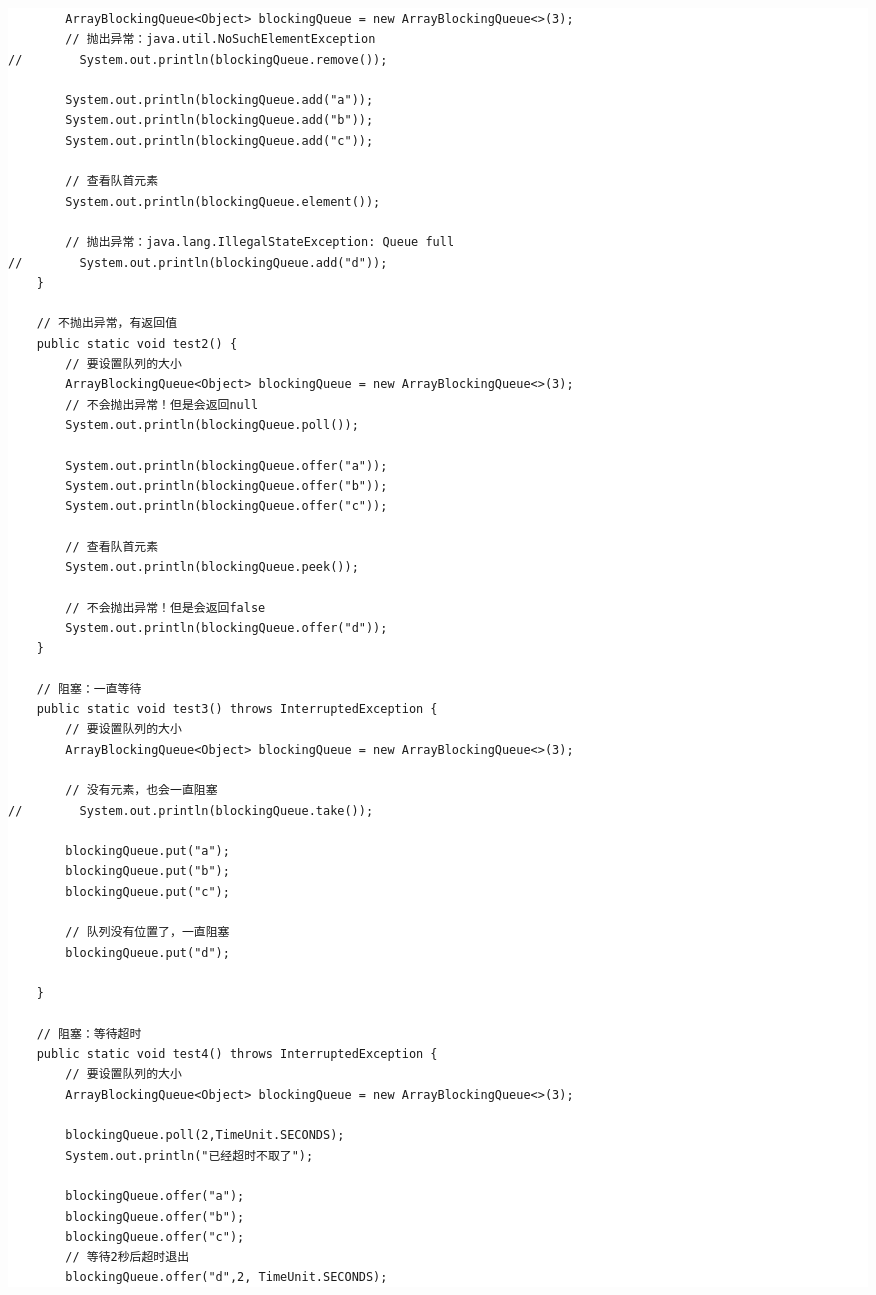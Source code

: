   ```
          ArrayBlockingQueue<Object> blockingQueue = new ArrayBlockingQueue<>(3);
          // 抛出异常：java.util.NoSuchElementException
  //        System.out.println(blockingQueue.remove());
  
          System.out.println(blockingQueue.add("a"));
          System.out.println(blockingQueue.add("b"));
          System.out.println(blockingQueue.add("c"));
  
          // 查看队首元素
          System.out.println(blockingQueue.element());
  
          // 抛出异常：java.lang.IllegalStateException: Queue full
  //        System.out.println(blockingQueue.add("d"));
      }
  
      // 不抛出异常，有返回值
      public static void test2() {
          // 要设置队列的大小
          ArrayBlockingQueue<Object> blockingQueue = new ArrayBlockingQueue<>(3);
          // 不会抛出异常！但是会返回null
          System.out.println(blockingQueue.poll());
  
          System.out.println(blockingQueue.offer("a"));
          System.out.println(blockingQueue.offer("b"));
          System.out.println(blockingQueue.offer("c"));
  
          // 查看队首元素
          System.out.println(blockingQueue.peek());
  
          // 不会抛出异常！但是会返回false
          System.out.println(blockingQueue.offer("d"));
      }
  
      // 阻塞：一直等待
      public static void test3() throws InterruptedException {
          // 要设置队列的大小
          ArrayBlockingQueue<Object> blockingQueue = new ArrayBlockingQueue<>(3);
  
          // 没有元素，也会一直阻塞
  //        System.out.println(blockingQueue.take());
  
          blockingQueue.put("a");
          blockingQueue.put("b");
          blockingQueue.put("c");
  
          // 队列没有位置了，一直阻塞
          blockingQueue.put("d");
  
      }
  
      // 阻塞：等待超时
      public static void test4() throws InterruptedException {
          // 要设置队列的大小
          ArrayBlockingQueue<Object> blockingQueue = new ArrayBlockingQueue<>(3);
  
          blockingQueue.poll(2,TimeUnit.SECONDS);
          System.out.println("已经超时不取了");
  
          blockingQueue.offer("a");
          blockingQueue.offer("b");
          blockingQueue.offer("c");
          // 等待2秒后超时退出
          blockingQueue.offer("d",2, TimeUnit.SECONDS);
  ```